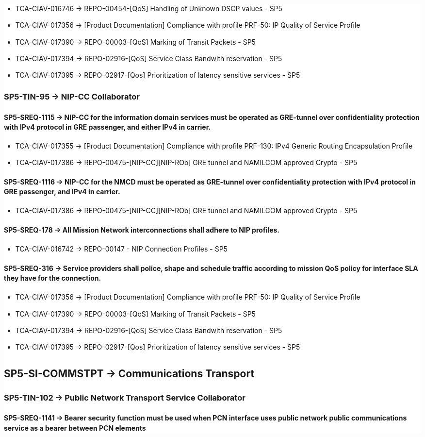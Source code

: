 - TCA-CIAV-016746 -> REPO-00454-[QoS] Handling of Unknown DSCP values - SP5

- TCA-CIAV-017356 -> [Product Documentation] Compliance with profile PRF-50: IP Quality of Service Profile

- TCA-CIAV-017390 -> REPO-00003-[QoS] Marking of Transit Packets - SP5

- TCA-CIAV-017394 -> REPO-02916-[QoS] Service Class Bandwith reservation - SP5

- TCA-CIAV-017395 -> REPO-02917-[Qos] Prioritization of latency sensitive services - SP5



### SP5-TIN-95 -> NIP-CC Collaborator

#### SP5-SREQ-1115 -> NIP-CC for the information domain services must be operated as GRE-tunnel over confidentiality protection with IPv4 protocol in GRE passenger, and either IPv4 in carrier.

- TCA-CIAV-017355 -> [Product Documentation] Compliance with profile PRF-130: IPv4 Generic Routing Encapsulation Profile

- TCA-CIAV-017386 -> REPO-00475-[NIP-CC][NIP-ROb] GRE tunnel and NAMILCOM approved Crypto - SP5

#### SP5-SREQ-1116 -> NIP-CC for the NMCD must be operated as GRE-tunnel over confidentiality protection with IPv4 protocol in GRE passenger, and IPv4 in carrier.

- TCA-CIAV-017386 -> REPO-00475-[NIP-CC][NIP-ROb] GRE tunnel and NAMILCOM approved Crypto - SP5

#### SP5-SREQ-178 -> All Mission Network interconnections shall adhere to NIP profiles.

- TCA-CIAV-016742 -> REPO-00147 - NIP Connection Profiles - SP5

#### SP5-SREQ-316 -> Service providers shall police, shape and schedule traffic according to mission QoS policy for interface SLA they have for the connection.

- TCA-CIAV-017356 -> [Product Documentation] Compliance with profile PRF-50: IP Quality of Service Profile

- TCA-CIAV-017390 -> REPO-00003-[QoS] Marking of Transit Packets - SP5

- TCA-CIAV-017394 -> REPO-02916-[QoS] Service Class Bandwith reservation - SP5

- TCA-CIAV-017395 -> REPO-02917-[Qos] Prioritization of latency sensitive services - SP5



## SP5-SI-COMMSTPT -> Communications Transport

### SP5-TIN-102 -> Public Network Transport Service Collaborator

#### SP5-SREQ-1141 -> Bearer security function must be used when PCN interface uses public network public communications service as a bearer between PCN elements
